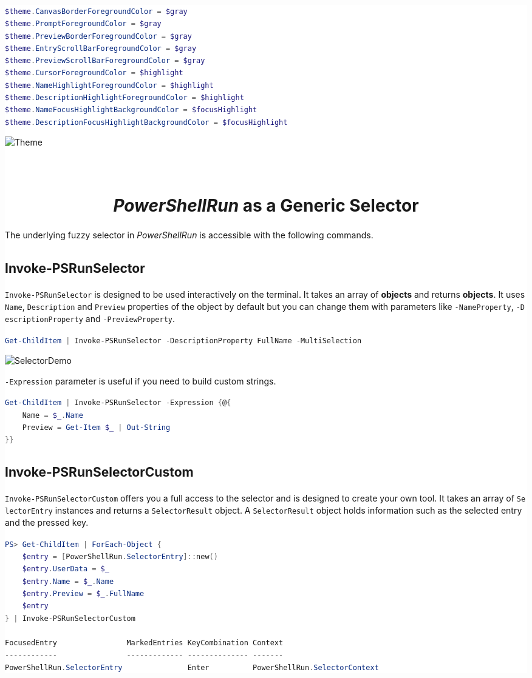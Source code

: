 ```powershell
$theme.CanvasBorderForegroundColor = $gray
$theme.PromptForegroundColor = $gray
$theme.PreviewBorderForegroundColor = $gray
$theme.EntryScrollBarForegroundColor = $gray
$theme.PreviewScrollBarForegroundColor = $gray
$theme.CursorForegroundColor = $highlight
$theme.NameHighlightForegroundColor = $highlight
$theme.DescriptionHighlightForegroundColor = $highlight
$theme.NameFocusHighlightBackgroundColor = $focusHighlight
$theme.DescriptionFocusHighlightBackgroundColor = $focusHighlight
```

![Theme](https://github.com/mdgrs-mei/PowerShellRun/assets/81177095/3b91109f-2d7e-4985-a85f-67df6e402779)

<br>

<div align="center">

# *PowerShellRun* as a Generic Selector

</div>

The underlying fuzzy selector in *PowerShellRun* is accessible with the following commands.

## Invoke-PSRunSelector

`Invoke-PSRunSelector` is designed to be used interactively on the terminal. It takes an array of **objects** and returns **objects**. It uses `Name`, `Description` and `Preview` properties of the object by default but you can change them with parameters like `-NameProperty`, `-DescriptionProperty` and `-PreviewProperty`.

```powershell
Get-ChildItem | Invoke-PSRunSelector -DescriptionProperty FullName -MultiSelection
```

![SelectorDemo](https://github.com/mdgrs-mei/PowerShellRun/assets/81177095/799397eb-7a31-4349-a4b1-a0e671a4674c)

`-Expression` parameter is useful if you need to build custom strings.

```powershell
Get-ChildItem | Invoke-PSRunSelector -Expression {@{
    Name = $_.Name
    Preview = Get-Item $_ | Out-String
}}
```

## Invoke-PSRunSelectorCustom

`Invoke-PSRunSelectorCustom` offers you a full access to the selector and is designed to create your own tool. It takes an array of `SelectorEntry` instances and returns a `SelectorResult` object. A `SelectorResult` object holds information such as the selected entry and the pressed key.

```powershell
PS> Get-ChildItem | ForEach-Object {
    $entry = [PowerShellRun.SelectorEntry]::new()
    $entry.UserData = $_
    $entry.Name = $_.Name
    $entry.Preview = $_.FullName
    $entry
} | Invoke-PSRunSelectorCustom

FocusedEntry                MarkedEntries KeyCombination Context
------------                ------------- -------------- -------
PowerShellRun.SelectorEntry               Enter          PowerShellRun.SelectorContext
```
